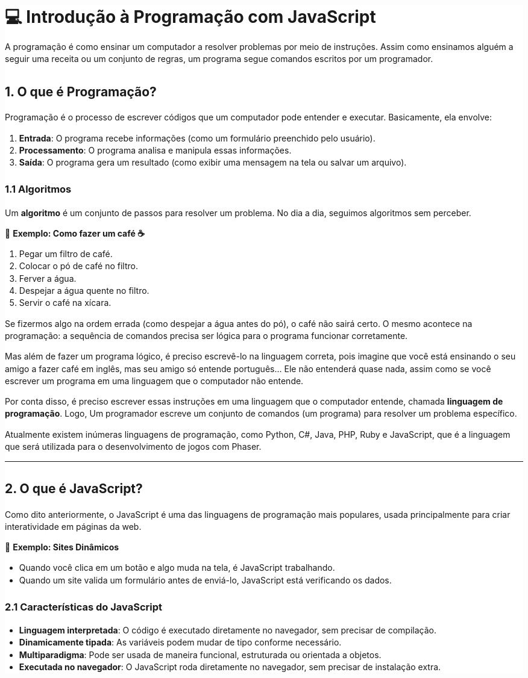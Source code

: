 # :computer: Introdução à Programação com JavaScript

A programação é como ensinar um computador a resolver problemas por meio de instruções. Assim como ensinamos alguém a seguir uma receita ou um conjunto de regras, um programa segue comandos escritos por um programador.

## **1. O que é Programação?**
Programação é o processo de escrever códigos que um computador pode entender e executar. Basicamente, ela envolve:

1. **Entrada**: O programa recebe informações (como um formulário preenchido pelo usuário).
2. **Processamento**: O programa analisa e manipula essas informações.
3. **Saída**: O programa gera um resultado (como exibir uma mensagem na tela ou salvar um arquivo).

### **1.1 Algoritmos**
Um **algoritmo** é um conjunto de passos para resolver um problema. No dia a dia, seguimos algoritmos sem perceber.

🔹 **Exemplo: Como fazer um café ☕**
1. Pegar um filtro de café.
2. Colocar o pó de café no filtro.
3. Ferver a água.
4. Despejar a água quente no filtro.
5. Servir o café na xícara.

Se fizermos algo na ordem errada (como despejar a água antes do pó), o café não sairá certo. O mesmo acontece na programação: a sequência de comandos precisa ser lógica para o programa funcionar corretamente.

Mas além de fazer um programa lógico, é preciso escrevê-lo na linguagem correta, pois imagine que você está ensinando o seu amigo a fazer café em inglês, mas seu amigo só entende português... Ele não entenderá quase nada, assim como se você escrever um programa em uma linguagem que o computador não entende. 

Por conta disso, é preciso escrever essas instruções em uma linguagem que o computador entende, chamada **linguagem de programação**. Logo, Um programador escreve um conjunto de comandos (um programa) para resolver um problema específico.

Atualmente existem inúmeras linguagens de programação, como Python, C#, Java, PHP, Ruby e JavaScript, que é a linguagem que será utilizada para o desenvolvimento de jogos com Phaser. 

---

## 2. O que é JavaScript?
Como dito anteriormente, o JavaScript é uma das linguagens de programação mais populares, usada principalmente para criar interatividade em páginas da web.

🔹 **Exemplo: Sites Dinâmicos**
- Quando você clica em um botão e algo muda na tela, é JavaScript trabalhando.
- Quando um site valida um formulário antes de enviá-lo, JavaScript está verificando os dados.

### 2.1 Características do JavaScript
- **Linguagem interpretada**: O código é executado diretamente no navegador, sem precisar de compilação.  
- **Dinamicamente tipada**: As variáveis podem mudar de tipo conforme necessário.  
- **Multiparadigma**: Pode ser usada de maneira funcional, estruturada ou orientada a objetos.  
- **Executada no navegador**: O JavaScript roda diretamente no navegador, sem precisar de instalação extra.
